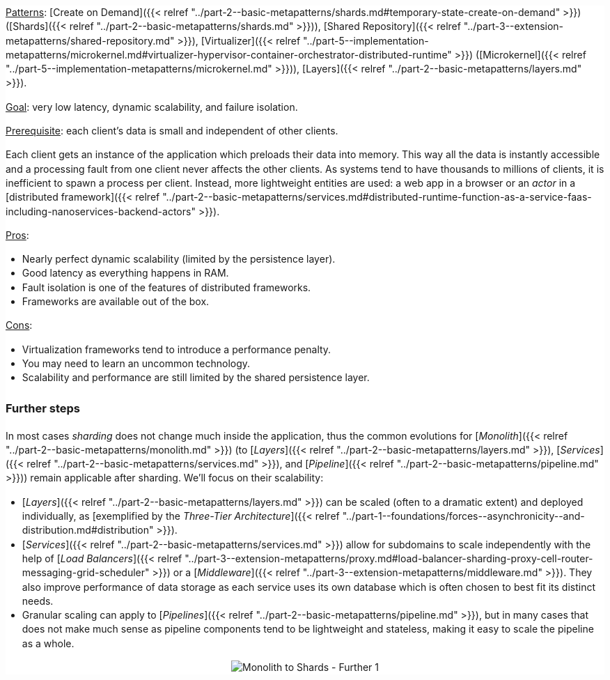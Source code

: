 <ins>Patterns</ins>: [Create on Demand]({{< relref "../part-2--basic-metapatterns/shards.md#temporary-state-create-on-demand" >}}) \([Shards]({{< relref "../part-2--basic-metapatterns/shards.md" >}})\), [Shared Repository]({{< relref "../part-3--extension-metapatterns/shared-repository.md" >}}), [Virtualizer]({{< relref "../part-5--implementation-metapatterns/microkernel.md#virtualizer-hypervisor-container-orchestrator-distributed-runtime" >}}) \([Microkernel]({{< relref "../part-5--implementation-metapatterns/microkernel.md" >}})\), [Layers]({{< relref "../part-2--basic-metapatterns/layers.md" >}})\.

<ins>Goal</ins>: very low latency, dynamic scalability, and failure isolation\.

<ins>Prerequisite</ins>: each client’s data is small and independent of other clients\.

Each client gets an instance of the application which preloads their data into memory\. This way all the data is instantly accessible and a processing fault from one client never affects the other clients\. As systems tend to have thousands to millions of clients, it is inefficient to spawn a process per client\. Instead, more lightweight entities are used: a web app in a browser or an *actor* in a [distributed framework]({{< relref "../part-2--basic-metapatterns/services.md#distributed-runtime-function-as-a-service-faas-including-nanoservices-backend-actors" >}})\.

<ins>Pros</ins>: 

- Nearly perfect dynamic scalability \(limited by the persistence layer\)\.
- Good latency as everything happens in RAM\.
- Fault isolation is one of the features of distributed frameworks\.
- Frameworks are available out of the box\.


<ins>Cons</ins>: 

- Virtualization frameworks tend to introduce a performance penalty\.
- You may need to learn an uncommon technology\.
- Scalability and performance are still limited by the shared persistence layer\.


### Further steps

In most cases *sharding* does not change much inside the application, thus the common evolutions for [*Monolith*]({{< relref "../part-2--basic-metapatterns/monolith.md" >}}) \(to [*Layers*]({{< relref "../part-2--basic-metapatterns/layers.md" >}}), [*Services*]({{< relref "../part-2--basic-metapatterns/services.md" >}}), and [*Pipeline*]({{< relref "../part-2--basic-metapatterns/pipeline.md" >}})\) remain applicable after sharding\. We’ll focus on their scalability:

- [*Layers*]({{< relref "../part-2--basic-metapatterns/layers.md" >}}) can be scaled \(often to a dramatic extent\) and deployed individually, as [exemplified by the *Three\-Tier Architecture*]({{< relref "../part-1--foundations/forces--asynchronicity--and-distribution.md#distribution" >}})\.
- [*Services*]({{< relref "../part-2--basic-metapatterns/services.md" >}}) allow for subdomains to scale independently with the help of [*Load Balancers*]({{< relref "../part-3--extension-metapatterns/proxy.md#load-balancer-sharding-proxy-cell-router-messaging-grid-scheduler" >}}) or a [*Middleware*]({{< relref "../part-3--extension-metapatterns/middleware.md" >}})\. They also improve performance of data storage as each service uses its own database which is often chosen to best fit its distinct needs\.
- Granular scaling can apply to [*Pipelines*]({{< relref "../part-2--basic-metapatterns/pipeline.md" >}}), but in many cases that does not make much sense as pipeline components tend to be lightweight and stateless, making it easy to scale the pipeline as a whole\.


<p align="center">
<img src="/Evolutions/Monolith/Monolith to Shards - Further 1.png" alt="Monolith to Shards - Further 1" width=100%/>
</p>
